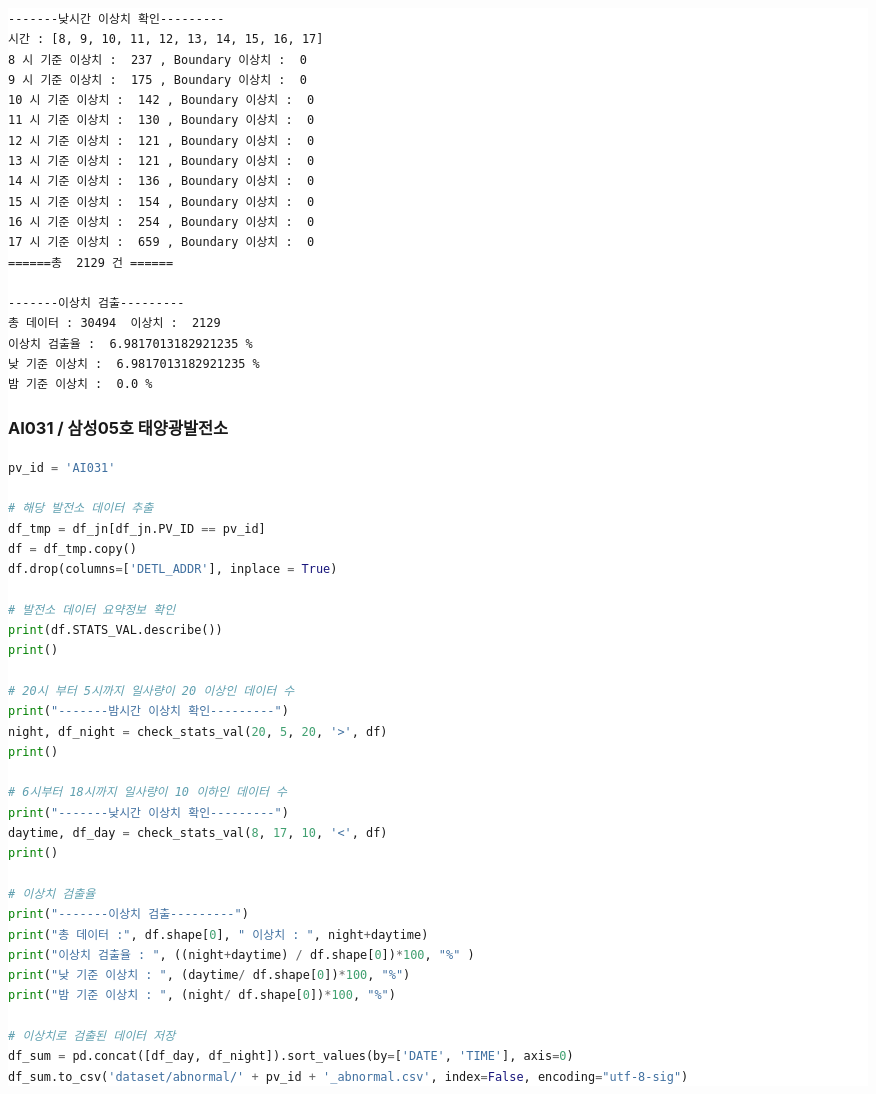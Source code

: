     -------낮시간 이상치 확인---------
    시간 : [8, 9, 10, 11, 12, 13, 14, 15, 16, 17]
    8 시 기준 이상치 :  237 , Boundary 이상치 :  0
    9 시 기준 이상치 :  175 , Boundary 이상치 :  0
    10 시 기준 이상치 :  142 , Boundary 이상치 :  0
    11 시 기준 이상치 :  130 , Boundary 이상치 :  0
    12 시 기준 이상치 :  121 , Boundary 이상치 :  0
    13 시 기준 이상치 :  121 , Boundary 이상치 :  0
    14 시 기준 이상치 :  136 , Boundary 이상치 :  0
    15 시 기준 이상치 :  154 , Boundary 이상치 :  0
    16 시 기준 이상치 :  254 , Boundary 이상치 :  0
    17 시 기준 이상치 :  659 , Boundary 이상치 :  0
    ======총  2129 건 ======
    
    -------이상치 검출---------
    총 데이터 : 30494  이상치 :  2129
    이상치 검출율 :  6.9817013182921235 %
    낮 기준 이상치 :  6.9817013182921235 %
    밤 기준 이상치 :  0.0 %


### AI031	/ 삼성05호 태양광발전소


```python
pv_id = 'AI031'

# 해당 발전소 데이터 추출
df_tmp = df_jn[df_jn.PV_ID == pv_id]
df = df_tmp.copy()
df.drop(columns=['DETL_ADDR'], inplace = True)

# 발전소 데이터 요약정보 확인
print(df.STATS_VAL.describe())
print()

# 20시 부터 5시까지 일사량이 20 이상인 데이터 수
print("-------밤시간 이상치 확인---------")
night, df_night = check_stats_val(20, 5, 20, '>', df)
print()

# 6시부터 18시까지 일사량이 10 이하인 데이터 수
print("-------낮시간 이상치 확인---------")
daytime, df_day = check_stats_val(8, 17, 10, '<', df)
print()

# 이상치 검출율
print("-------이상치 검출---------")
print("총 데이터 :", df.shape[0], " 이상치 : ", night+daytime)
print("이상치 검출율 : ", ((night+daytime) / df.shape[0])*100, "%" )
print("낮 기준 이상치 : ", (daytime/ df.shape[0])*100, "%")
print("밤 기준 이상치 : ", (night/ df.shape[0])*100, "%")

# 이상치로 검출된 데이터 저장
df_sum = pd.concat([df_day, df_night]).sort_values(by=['DATE', 'TIME'], axis=0)
df_sum.to_csv('dataset/abnormal/' + pv_id + '_abnormal.csv', index=False, encoding="utf-8-sig")
```
